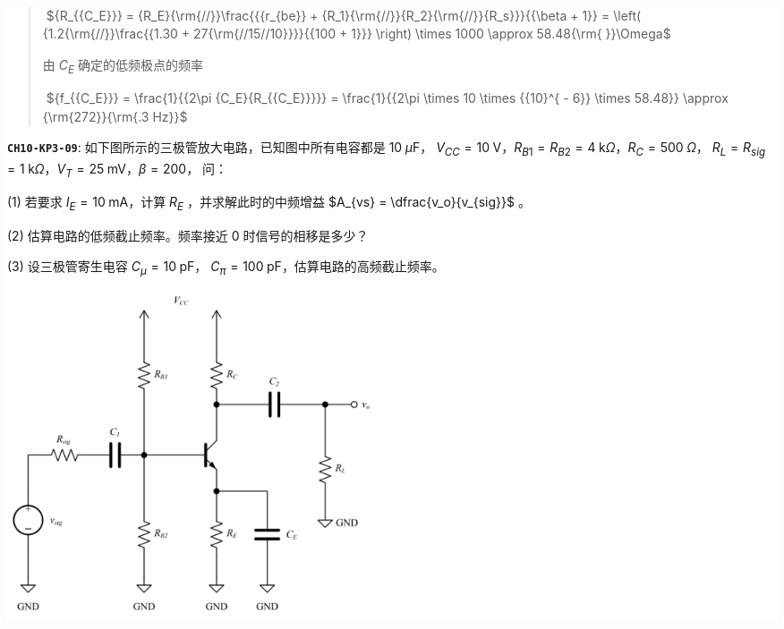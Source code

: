 >
>    ​	  ${R_{{C_E}}} = {R_E}{\rm{//}}\frac{{{r_{be}} + {R_1}{\rm{//}}{R_2}{\rm{//}}{R_s}}}{{\beta  + 1}} = \left( {1.2{\rm{//}}\frac{{1.30 + 27{\rm{//15//10}}}}{{100 + 1}}} \right) \times 1000 \approx 58.48{\rm{ }}\Omega$ 
>
>    由 $C_E$ 确定的低频极点的频率
>
>    ​	  ${f_{{C_E}}} = \frac{1}{{2\pi {C_E}{R_{{C_E}}}}} = \frac{1}{{2\pi  \times 10 \times {{10}^{ - 6}} \times 58.48}} \approx {\rm{272}}{\rm{.3 Hz}}$ 

**`CH10-KP3-09`**:  如下图所示的三极管放大电路，已知图中所有电容都是 $10\;\mu\textrm{F}$， $V_{CC} = 10\;\textrm{V}$，$R_{B1} = R_{B2} = 4\;\textrm{k}\Omega$，$R_C = 500\; \Omega$， $R_L=R_{sig} = 1\;\textrm{k}\Omega$，$V_T = 25\; \textrm{mV}$，$\beta = 200$， 问：

(1) 若要求 $I_E = 10\;\textrm{mA}$，计算 $R_E$ ，并求解此时的中频增益 $A_{vs} = \dfrac{v_o}{v_{sig}}$ 。

(2) 估算电路的低频截止频率。频率接近 0 时信号的相移是多少？

(3) 设三极管寄生电容 $C_{\mu} = 10\;\textrm{pF}$， $C_{\pi} = 100\;\textrm{pF}$，估算电路的高频截止频率。

<img src="./freq.assets/image-20250824160137357.png" alt="image-20250824160137357" style="zoom:40%;" />
